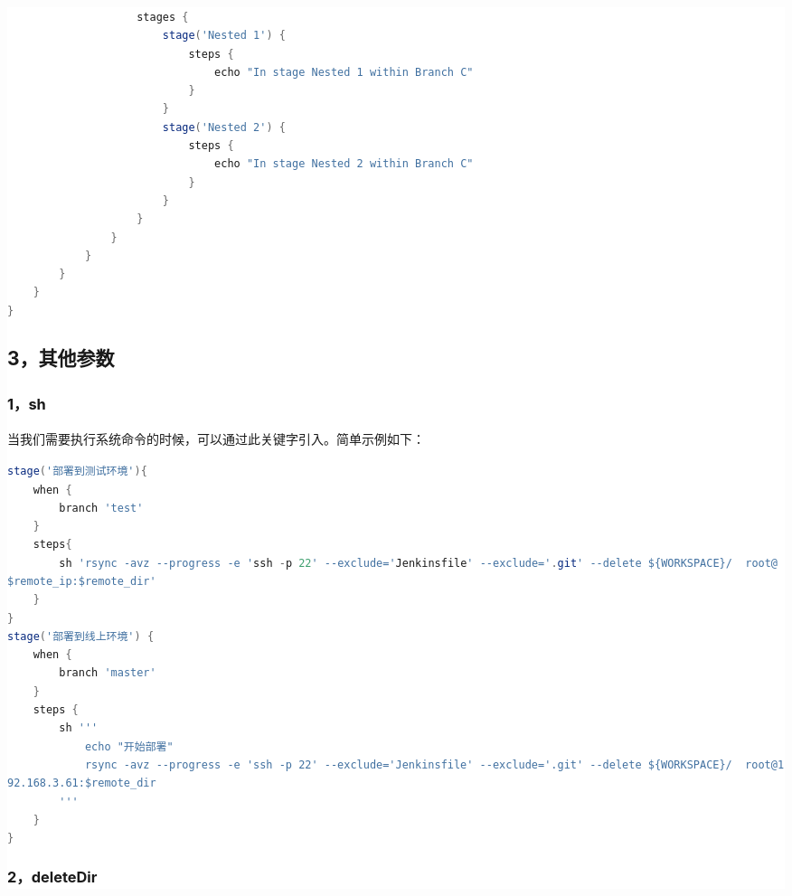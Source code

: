 ```groovy
                    stages {
                        stage('Nested 1') {
                            steps {
                                echo "In stage Nested 1 within Branch C"
                            }
                        }
                        stage('Nested 2') {
                            steps {
                                echo "In stage Nested 2 within Branch C"
                            }
                        }
                    }
                }
            }
        }
    }
}
```

## 3，其他参数

### 1，sh

当我们需要执行系统命令的时候，可以通过此关键字引入。简单示例如下：

```groovy
stage('部署到测试环境'){
    when {
        branch 'test'
    }
    steps{
        sh 'rsync -avz --progress -e 'ssh -p 22' --exclude='Jenkinsfile' --exclude='.git' --delete ${WORKSPACE}/  root@$remote_ip:$remote_dir'
    }
}
stage('部署到线上环境') {
    when {
        branch 'master'
    }
    steps {
        sh '''
            echo "开始部署"
            rsync -avz --progress -e 'ssh -p 22' --exclude='Jenkinsfile' --exclude='.git' --delete ${WORKSPACE}/  root@192.168.3.61:$remote_dir
        '''
    }
}
```

### 2，deleteDir
